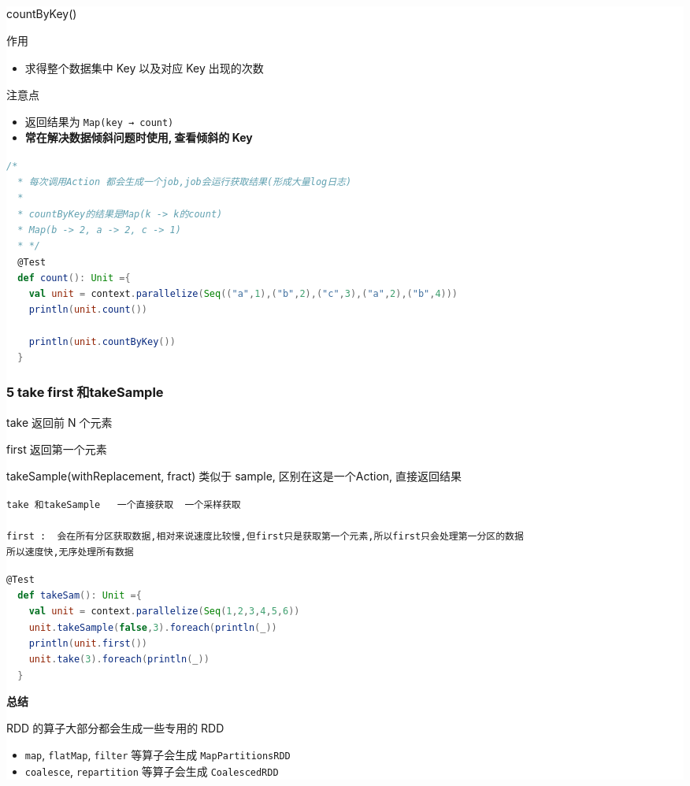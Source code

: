 countByKey()

作用

- 求得整个数据集中 Key 以及对应 Key 出现的次数

注意点

- 返回结果为 `Map(key → count)`
- **常在解决数据倾斜问题时使用, 查看倾斜的 Key**

~~~scala
/*
  * 每次调用Action 都会生成一个job,job会运行获取结果(形成大量log日志)
  *
  * countByKey的结果是Map(k -> k的count)
  * Map(b -> 2, a -> 2, c -> 1)
  * */
  @Test
  def count(): Unit ={
    val unit = context.parallelize(Seq(("a",1),("b",2),("c",3),("a",2),("b",4)))
    println(unit.count())

    println(unit.countByKey())
  }
~~~

### 5 take  first 和takeSample

take   返回前 N 个元素

 first  返回第一个元素

takeSample(withReplacement, fract)   类似于 sample, 区别在这是一个Action, 直接返回结果

~~~
take 和takeSample   一个直接获取  一个采样获取

first :  会在所有分区获取数据,相对来说速度比较慢,但first只是获取第一个元素,所以first只会处理第一分区的数据
所以速度快,无序处理所有数据
~~~

~~~scala
@Test
  def takeSam(): Unit ={
    val unit = context.parallelize(Seq(1,2,3,4,5,6))
    unit.takeSample(false,3).foreach(println(_))
    println(unit.first())
    unit.take(3).foreach(println(_))
  }
~~~

**总结**

RDD 的算子大部分都会生成一些专用的 RDD

- `map`, `flatMap`, `filter` 等算子会生成 `MapPartitionsRDD`
- `coalesce`, `repartition` 等算子会生成 `CoalescedRDD`
